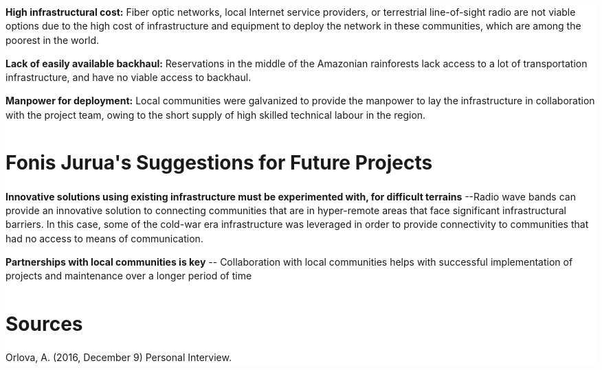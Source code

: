 **High infrastructural cost:** Fiber optic networks, local Internet
service providers, or terrestrial line-of-sight radio are not viable
options due to the high cost of infrastructure and equipment to deploy
the network in these communities, which are among the poorest in the
world.

**Lack of easily available backhaul:** Reservations in the middle of the
Amazonian rainforests lack access to a lot of transportation
infrastructure, and have no viable access to backhaul.

**Manpower for deployment:** Local communities were galvanized to
provide the manpower to lay the infrastructure in collaboration with the
project team, owing to the short supply of high skilled technical labour
in the region.

Fonis Jurua's Suggestions for Future Projects
=============================================

**Innovative solutions using existing infrastructure must be
experimented with, for difficult terrains** --Radio wave bands can
provide an innovative solution to connecting communities that are in
hyper-remote areas that face significant infrastructural barriers. In
this case, some of the cold-war era infrastructure was leveraged in
order to provide connectivity to communities that had no access to means
of communication.

**Partnerships with local communities is key** -- Collaboration with
local communities helps with successful implementation of projects and
maintenance over a longer period of time

Sources
=======

Orlova, A. (2016, December 9) Personal Interview.
